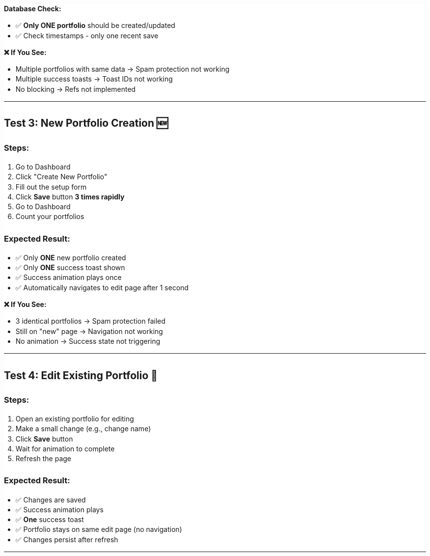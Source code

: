 **Database Check:**
- ✅ **Only ONE portfolio** should be created/updated
- ✅ Check timestamps - only one recent save

**❌ If You See:**
- Multiple portfolios with same data → Spam protection not working
- Multiple success toasts → Toast IDs not working
- No blocking → Refs not implemented

---

## Test 3: New Portfolio Creation 🆕

### Steps:
1. Go to Dashboard
2. Click "Create New Portfolio"
3. Fill out the setup form
4. Click **Save** button **3 times rapidly**
5. Go to Dashboard
6. Count your portfolios

### Expected Result:
- ✅ Only **ONE** new portfolio created
- ✅ Only **ONE** success toast shown
- ✅ Success animation plays once
- ✅ Automatically navigates to edit page after 1 second

**❌ If You See:**
- 3 identical portfolios → Spam protection failed
- Still on "new" page → Navigation not working
- No animation → Success state not triggering

---

## Test 4: Edit Existing Portfolio 📝

### Steps:
1. Open an existing portfolio for editing
2. Make a small change (e.g., change name)
3. Click **Save** button
4. Wait for animation to complete
5. Refresh the page

### Expected Result:
- ✅ Changes are saved
- ✅ Success animation plays
- ✅ **One** success toast
- ✅ Portfolio stays on same edit page (no navigation)
- ✅ Changes persist after refresh

---
